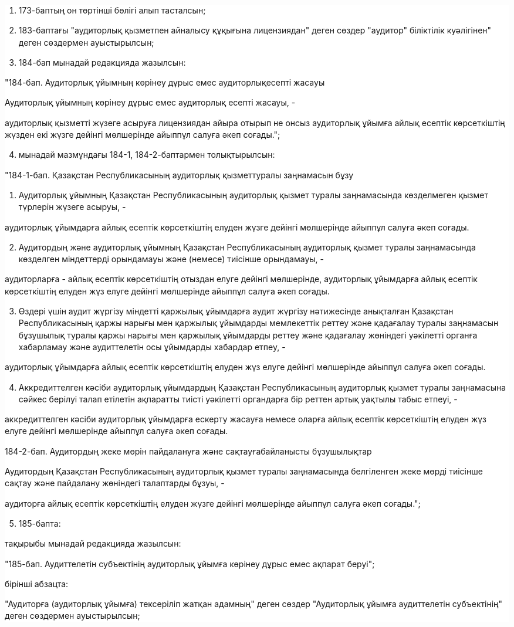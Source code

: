 1) 173-баптың он төртiншi бөлiгi алып тасталсын;

2) 183-баптағы "аудиторлық қызметпен айналысу құқығына лицензиядан" деген сөздер "аудитор" бiлiктiлiк куәлiгiнен" деген сөздермен ауыстырылсын;

3) 184-бап мынадай редакцияда жазылсын:

"184-бап. Аудиторлық ұйымның көрiнеу дұрыс емес аудиторлықесептi жасауы

Аудиторлық ұйымның көрiнеу дұрыс емес аудиторлық есептi жасауы, -

аудиторлық қызметтi жүзеге асыруға лицензиядан айыра отырып не онсыз аудиторлық ұйымға айлық есептiк көрсеткiштiң жүзден екi жүзге дейiнгi мөлшерiнде айыппұл салуға әкеп соғады.";

4) мынадай мазмұндағы 184-1, 184-2-баптармен толықтырылсын:

"184-1-бап. Қазақстан Республикасының аудиторлық қызметтуралы заңнамасын бұзу

1. Аудиторлық ұйымның Қазақстан Республикасының аудиторлық қызмет туралы заңнамасында көзделмеген қызмет түрлерiн жүзеге асыруы, -

аудиторлық ұйымдарға айлық есептiк көрсеткiштiң елуден жүзге дейiнгi мөлшерiнде айыппұл салуға әкеп соғады.

2. Аудитордың және аудиторлық ұйымның Қазақстан Республикасының аудиторлық қызмет туралы заңнамасында көзделген мiндеттердi орындамауы және (немесе) тиiсiнше орындамауы, -

аудиторларға - айлық есептiк көрсеткiштiң отыздан елуге дейiнгi мөлшерiнде, аудиторлық ұйымдарға айлық есептiк көрсеткiштiң елуден жүз елуге дейiнгi мөлшерiнде айыппұл салуға әкеп соғады.

3. Өздерi үшiн аудит жүргiзу мiндеттi қаржылық ұйымдарға аудит жүргiзу нәтижесiнде анықталған Қазақстан Республикасының қаржы нарығы мен қаржылық ұйымдарды мемлекеттiк реттеу және қадағалау туралы заңнамасын бұзушылық туралы қаржы нарығы мен қаржылық ұйымдарды реттеу және қадағалау жөнiндегi уәкiлеттi органға хабарламау және аудиттелетiн осы ұйымдарды хабардар етпеу, -

аудиторлық ұйымдарға айлық есептік көрсеткiштiң елуден жүз елуге дейiнгi мөлшерiнде айыппұл салуға әкеп соғады.

4. Аккредиттелген кәсiби аудиторлық ұйымдардың Қазақстан Республикасының аудиторлық қызмет туралы заңнамасына сәйкес берiлуi талап етiлетiн ақпаратты тиiстi уәкiлеттi органдарға бiр реттен артық уақтылы табыс етпеуi, -

аккредиттелген кәсiби аудиторлық ұйымдарға ескерту жасауға немесе оларға айлық есептік көрсеткiштiң елуден жүз елуге дейінгі мөлшерiнде айыппұл салуға әкеп соғады.

184-2-бап. Аудитордың жеке мөрiн пайдалануға және сақтауғабайланысты бұзушылықтар

Аудитордың Қазақстан Республикасының аудиторлық қызмет туралы заңнамасында белгiленген жеке мөрдi тиiсiнше сақтау және пайдалану жөнiндегi талаптарды бұзуы, -

аудиторға айлық есептiк көрсеткiштiң елуден жүзге дейiнгi мөлшерiнде айыппұл салуға әкеп соғады.";

5) 185-бапта:

тақырыбы мынадай редакцияда жазылсын:

"185-бап. Аудиттелетiн субъектiнiң аудиторлық ұйымға көрiнеу дұрыс емес ақпарат беруi";

бiрiншi абзацта:

"Аудиторға (аудиторлық ұйымға) тексерiлiп жатқан адамның" деген сөздер "Аудиторлық ұйымға аудиттелетiн субъектiнiң" деген сөздермен ауыстырылсын;
